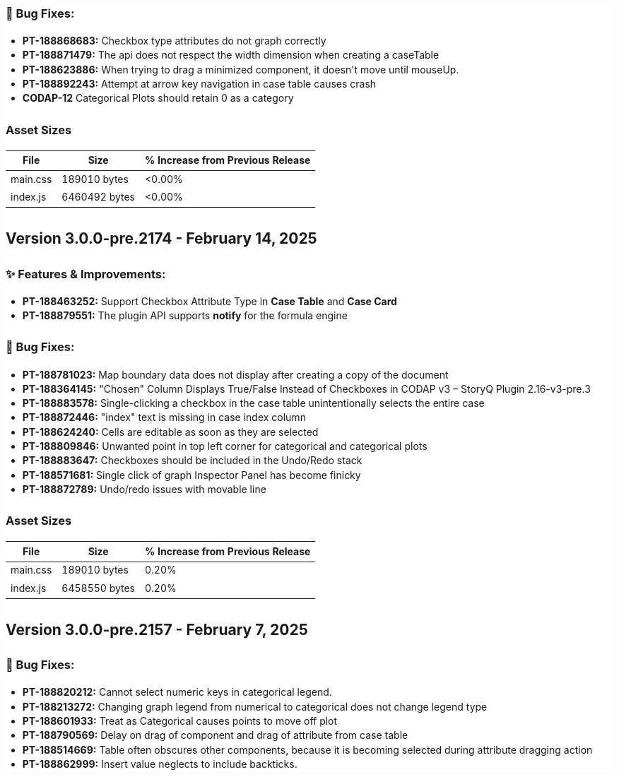 ### 🐞 Bug Fixes:
- **PT-188868683:** Checkbox type attributes do not graph correctly
- **PT-188871479:** The api does not respect the width dimension when creating a caseTable
- **PT-188623886:** When trying to drag a minimized component, it doesn't move until mouseUp.
- **PT-188892243:** Attempt at arrow key navigation in case table causes crash
- **CODAP-12** Categorical Plots should retain 0 as a category

### Asset Sizes
|      File |          Size | % Increase from Previous Release |
|-----------|---------------|----------------------------------|
|  main.css |  189010 bytes |                           <0.00% |
|  index.js | 6460492 bytes |                           <0.00% |

## Version 3.0.0-pre.2174 - February 14, 2025

### ✨ Features & Improvements:
- **PT-188463252:** Support Checkbox Attribute Type in **Case Table** and **Case Card**
- **PT-188879551:** The plugin API supports **notify** for the formula engine

### 🐞 Bug Fixes:
- **PT-188781023:** Map boundary data does not display after creating a copy of the document
- **PT-188364145:** "Chosen" Column Displays True/False Instead of Checkboxes in CODAP v3 – StoryQ Plugin 2.16-v3-pre.3
- **PT-188883578:** Single-clicking a checkbox in the case table unintentionally selects the entire case
- **PT-188872446:** "index" text is missing in case index column
- **PT-188624240:** Cells are editable as soon as they are selected
- **PT-188809846:** Unwanted point in top left corner for categorical and categorical plots
- **PT-188883647:** Checkboxes should be included in the Undo/Redo stack
- **PT-188571681:** Single click of graph Inspector Panel has become finicky
- **PT-188872789:** Undo/redo issues with movable line

### Asset Sizes
|      File |          Size | % Increase from Previous Release |
|-----------|---------------|----------------------------------|
|  main.css |  189010 bytes |                            0.20% |
|  index.js | 6458550 bytes |                            0.20% |

## Version 3.0.0-pre.2157 - February 7, 2025

### 🐞 Bug Fixes:
- **PT-188820212:** Cannot select numeric keys in categorical legend.
- **PT-188213272:** Changing graph legend from numerical to categorical does not change legend type
- **PT-188601933:** Treat as Categorical causes points to move off plot
- **PT-188790569:** Delay on drag of component and drag of attribute from case table
- **PT-188514669:** Table often obscures other components, because it is becoming selected during attribute dragging action
- **PT-188862999:** Insert value neglects to include backticks.
